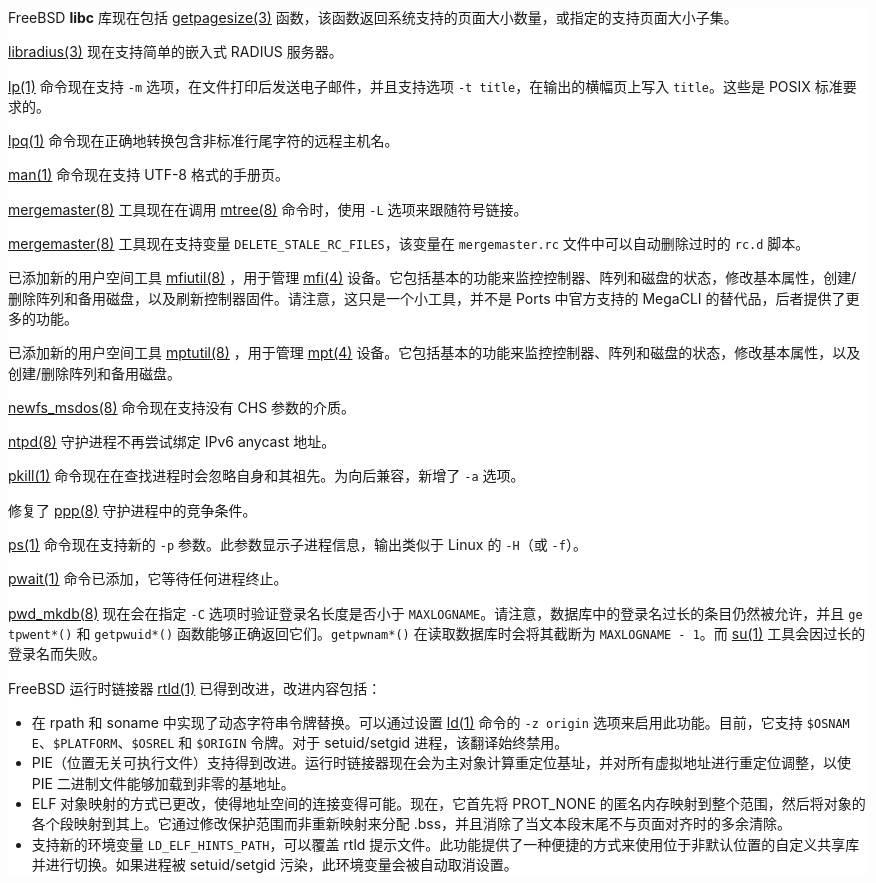 FreeBSD **libc** 库现在包括 [getpagesize(3)](http://www.freebsd.org/cgi/man.cgi?query=getpagesize&sektion=3&manpath=FreeBSD+7.3-stable) 函数，该函数返回系统支持的页面大小数量，或指定的支持页面大小子集。

[libradius(3)](http://www.freebsd.org/cgi/man.cgi?query=libradius&sektion=3&manpath=FreeBSD+7.3-stable) 现在支持简单的嵌入式 RADIUS 服务器。

[lp(1)](http://www.freebsd.org/cgi/man.cgi?query=lp&sektion=1&manpath=FreeBSD+7.3-stable) 命令现在支持 `-m` 选项，在文件打印后发送电子邮件，并且支持选项 `-t title`，在输出的横幅页上写入 `title`。这些是 POSIX 标准要求的。

[lpq(1)](http://www.freebsd.org/cgi/man.cgi?query=lpq&sektion=1&manpath=FreeBSD+7.3-stable) 命令现在正确地转换包含非标准行尾字符的远程主机名。

[man(1)](http://www.freebsd.org/cgi/man.cgi?query=man&sektion=1&manpath=FreeBSD+7.3-stable) 命令现在支持 UTF-8 格式的手册页。

[mergemaster(8)](http://www.freebsd.org/cgi/man.cgi?query=mergemaster&sektion=8&manpath=FreeBSD+7.3-stable) 工具现在在调用 [mtree(8)](http://www.freebsd.org/cgi/man.cgi?query=mtree&sektion=8&manpath=FreeBSD+7.3-stable) 命令时，使用 `-L` 选项来跟随符号链接。

[mergemaster(8)](http://www.freebsd.org/cgi/man.cgi?query=mergemaster&sektion=8&manpath=FreeBSD+7.3-stable) 工具现在支持变量 `DELETE_STALE_RC_FILES`，该变量在 `mergemaster.rc` 文件中可以自动删除过时的 `rc.d` 脚本。

已添加新的用户空间工具 [mfiutil(8)](http://www.freebsd.org/cgi/man.cgi?query=mfiutil&sektion=8&manpath=FreeBSD+7.3-stable) ，用于管理 [mfi(4)](http://www.freebsd.org/cgi/man.cgi?query=mfi&sektion=4&manpath=FreeBSD+7.3-stable) 设备。它包括基本的功能来监控控制器、阵列和磁盘的状态，修改基本属性，创建/删除阵列和备用磁盘，以及刷新控制器固件。请注意，这只是一个小工具，并不是 Ports 中官方支持的 MegaCLI 的替代品，后者提供了更多的功能。

已添加新的用户空间工具 [mptutil(8)](http://www.freebsd.org/cgi/man.cgi?query=mptutil&sektion=8&manpath=FreeBSD+7.3-stable) ，用于管理 [mpt(4)](http://www.freebsd.org/cgi/man.cgi?query=mpt&sektion=4&manpath=FreeBSD+7.3-stable) 设备。它包括基本的功能来监控控制器、阵列和磁盘的状态，修改基本属性，以及创建/删除阵列和备用磁盘。

[newfs_msdos(8)](http://www.freebsd.org/cgi/man.cgi?query=newfs_msdos&sektion=8&manpath=FreeBSD+7.3-stable) 命令现在支持没有 CHS 参数的介质。

[ntpd(8)](http://www.freebsd.org/cgi/man.cgi?query=ntpd&sektion=8&manpath=FreeBSD+7.3-stable) 守护进程不再尝试绑定 IPv6 anycast 地址。

[pkill(1)](http://www.freebsd.org/cgi/man.cgi?query=pkill&sektion=1&manpath=FreeBSD+7.3-stable) 命令现在在查找进程时会忽略自身和其祖先。为向后兼容，新增了 `-a` 选项。

修复了 [ppp(8)](http://www.freebsd.org/cgi/man.cgi?query=ppp&sektion=8&manpath=FreeBSD+7.3-stable) 守护进程中的竞争条件。

[ps(1)](http://www.freebsd.org/cgi/man.cgi?query=ps&sektion=1&manpath=FreeBSD+7.3-stable) 命令现在支持新的 `-p` 参数。此参数显示子进程信息，输出类似于 Linux 的 `-H`（或 `-f`）。

[pwait(1)](http://www.freebsd.org/cgi/man.cgi?query=pwait&sektion=1&manpath=FreeBSD+7.3-stable) 命令已添加，它等待任何进程终止。

[pwd_mkdb(8)](http://www.freebsd.org/cgi/man.cgi?query=pwd_mkdb&sektion=8&manpath=FreeBSD+7.3-stable) 现在会在指定 `-C` 选项时验证登录名长度是否小于 `MAXLOGNAME`。请注意，数据库中的登录名过长的条目仍然被允许，并且 `getpwent*()` 和 `getpwuid*()` 函数能够正确返回它们。`getpwnam*()` 在读取数据库时会将其截断为 `MAXLOGNAME - 1`。而 [su(1)](http://www.freebsd.org/cgi/man.cgi?query=su&sektion=1&manpath=FreeBSD+7.3-stable) 工具会因过长的登录名而失败。

FreeBSD 运行时链接器 [rtld(1)](http://www.freebsd.org/cgi/man.cgi?query=rtld&sektion=1&manpath=FreeBSD+7.3-stable) 已得到改进，改进内容包括：

* 在 rpath 和 soname 中实现了动态字符串令牌替换。可以通过设置 [ld(1)](http://www.freebsd.org/cgi/man.cgi?query=ld&sektion=1&manpath=FreeBSD+7.3-stable) 命令的 `-z origin` 选项来启用此功能。目前，它支持 `$OSNAME`、`$PLATFORM`、`$OSREL` 和 `$ORIGIN` 令牌。对于 setuid/setgid 进程，该翻译始终禁用。
* PIE（位置无关可执行文件）支持得到改进。运行时链接器现在会为主对象计算重定位基址，并对所有虚拟地址进行重定位调整，以使 PIE 二进制文件能够加载到非零的基地址。
* ELF 对象映射的方式已更改，使得地址空间的连接变得可能。现在，它首先将 PROT_NONE 的匿名内存映射到整个范围，然后将对象的各个段映射到其上。它通过修改保护范围而非重新映射来分配 .bss，并且消除了当文本段末尾不与页面对齐时的多余清除。
* 支持新的环境变量 `LD_ELF_HINTS_PATH`，可以覆盖 rtld 提示文件。此功能提供了一种便捷的方式来使用位于非默认位置的自定义共享库并进行切换。如果进程被 setuid/setgid 污染，此环境变量会被自动取消设置。

